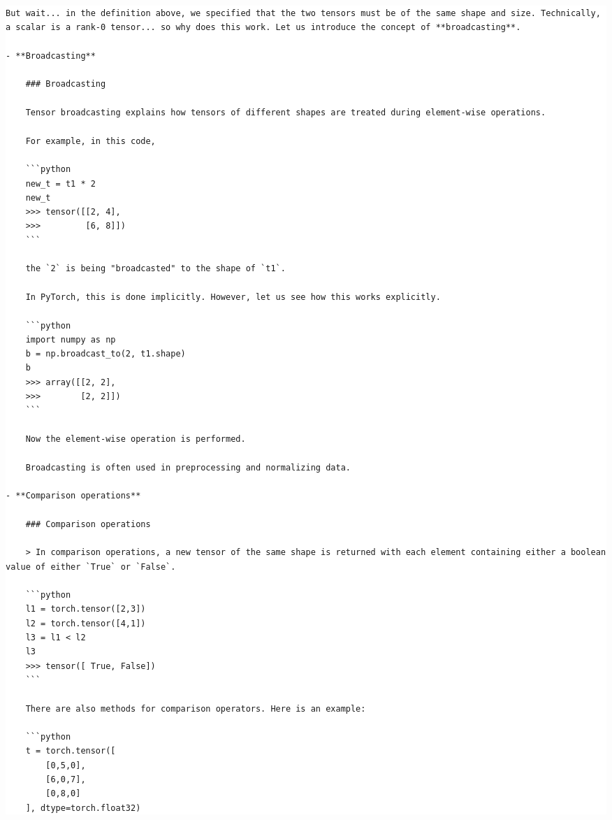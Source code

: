     But wait... in the definition above, we specified that the two tensors must be of the same shape and size. Technically, a scalar is a rank-0 tensor... so why does this work. Let us introduce the concept of **broadcasting**. 

    - **Broadcasting**

        ### Broadcasting

        Tensor broadcasting explains how tensors of different shapes are treated during element-wise operations. 

        For example, in this code, 

        ```python
        new_t = t1 * 2
        new_t 
        >>> tensor([[2, 4],
        >>>         [6, 8]])
        ```

        the `2` is being "broadcasted" to the shape of `t1`. 

        In PyTorch, this is done implicitly. However, let us see how this works explicitly.  

        ```python
        import numpy as np
        b = np.broadcast_to(2, t1.shape)
        b
        >>> array([[2, 2],
        >>>        [2, 2]])
        ```

        Now the element-wise operation is performed. 

        Broadcasting is often used in preprocessing and normalizing data. 

    - **Comparison operations**

        ### Comparison operations

        > In comparison operations, a new tensor of the same shape is returned with each element containing either a boolean value of either `True` or `False`.

        ```python
        l1 = torch.tensor([2,3])
        l2 = torch.tensor([4,1])
        l3 = l1 < l2
        l3
        >>> tensor([ True, False])
        ```

        There are also methods for comparison operators. Here is an example: 

        ```python
        t = torch.tensor([
            [0,5,0],
            [6,0,7],
            [0,8,0]
        ], dtype=torch.float32)
